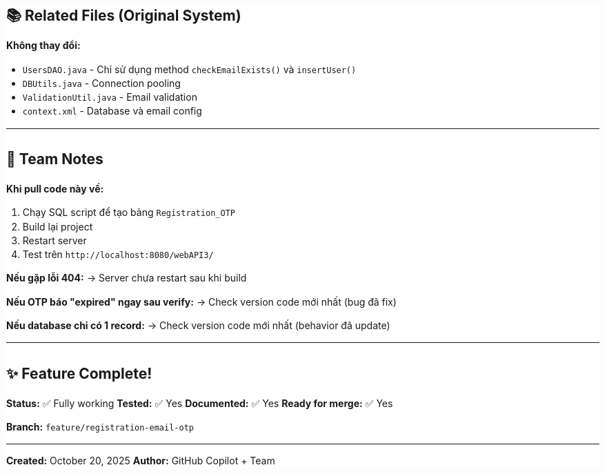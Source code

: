 ## 📚 Related Files (Original System)

**Không thay đổi:**
- `UsersDAO.java` - Chỉ sử dụng method `checkEmailExists()` và `insertUser()`
- `DBUtils.java` - Connection pooling
- `ValidationUtil.java` - Email validation
- `context.xml` - Database và email config

---

## 👥 Team Notes

**Khi pull code này về:**
1. Chạy SQL script để tạo bảng `Registration_OTP`
2. Build lại project
3. Restart server
4. Test trên `http://localhost:8080/webAPI3/`

**Nếu gặp lỗi 404:**
→ Server chưa restart sau khi build

**Nếu OTP báo "expired" ngay sau verify:**
→ Check version code mới nhất (bug đã fix)

**Nếu database chỉ có 1 record:**
→ Check version code mới nhất (behavior đã update)

---

## ✨ Feature Complete!

**Status:** ✅ Fully working
**Tested:** ✅ Yes
**Documented:** ✅ Yes
**Ready for merge:** ✅ Yes

**Branch:** `feature/registration-email-otp`

---

**Created:** October 20, 2025
**Author:** GitHub Copilot + Team
